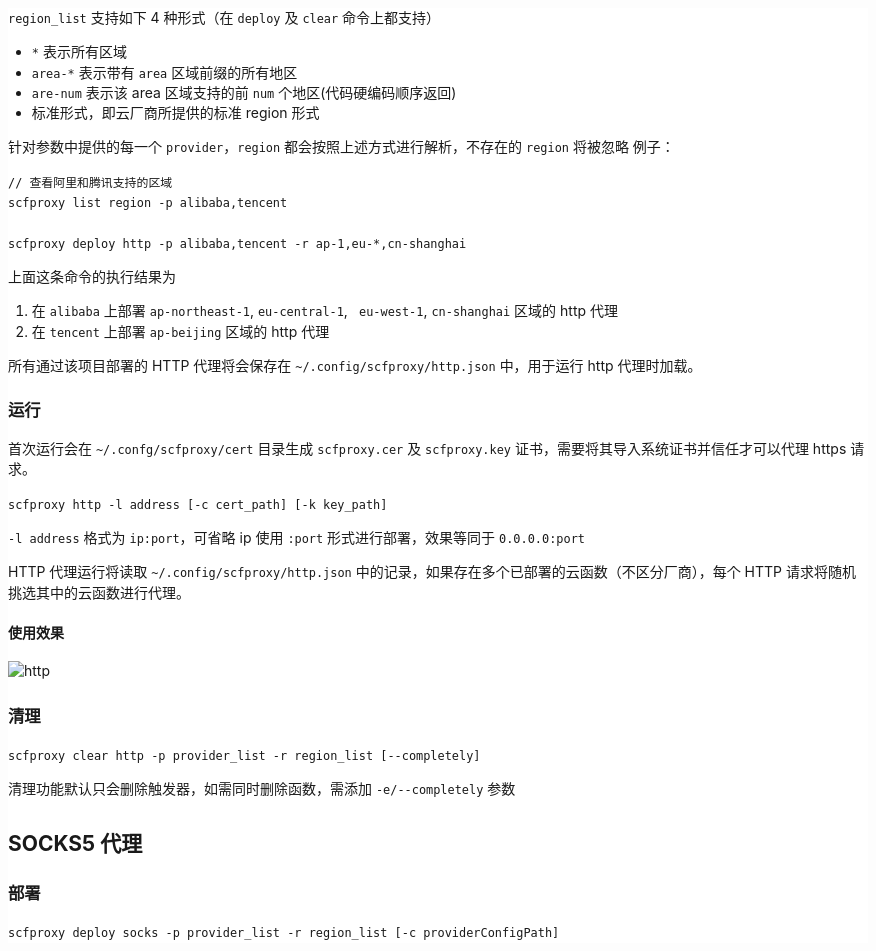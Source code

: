 `region_list` 支持如下 4 种形式（在 `deploy` 及 `clear` 命令上都支持）

* `*` 表示所有区域
* `area-*` 表示带有 `area` 区域前缀的所有地区
* `are-num` 表示该 area 区域支持的前 `num` 个地区(代码硬编码顺序返回)
* 标准形式，即云厂商所提供的标准 region 形式

针对参数中提供的每一个 `provider`，`region` 都会按照上述方式进行解析，不存在的 `region` 将被忽略
例子：

```console
// 查看阿里和腾讯支持的区域
scfproxy list region -p alibaba,tencent

scfproxy deploy http -p alibaba,tencent -r ap-1,eu-*,cn-shanghai
```

上面这条命令的执行结果为

1. 在 `alibaba` 上部署 `ap-northeast-1`, `eu-central-1`, ` eu-west-1`, `cn-shanghai` 区域的 http 代理
2. 在 `tencent` 上部署 `ap-beijing` 区域的 http 代理

所有通过该项目部署的 HTTP 代理将会保存在 `~/.config/scfproxy/http.json` 中，用于运行 http 代理时加载。

### 运行

首次运行会在 `~/.confg/scfproxy/cert` 目录生成 `scfproxy.cer` 及 `scfproxy.key` 证书，需要将其导入系统证书并信任才可以代理
https 请求。

```console
scfproxy http -l address [-c cert_path] [-k key_path]
```

`-l address` 格式为 `ip:port`，可省略 ip 使用 `:port` 形式进行部署，效果等同于 `0.0.0.0:port`

HTTP 代理运行将读取 `~/.config/scfproxy/http.json` 中的记录，如果存在多个已部署的云函数（不区分厂商），每个 HTTP
请求将随机挑选其中的云函数进行代理。

#### 使用效果

![http](img/http.jpg)

### 清理

```console
scfproxy clear http -p provider_list -r region_list [--completely]
```

清理功能默认只会删除触发器，如需同时删除函数，需添加 `-e/--completely` 参数

## SOCKS5 代理

### 部署

```console
scfproxy deploy socks -p provider_list -r region_list [-c providerConfigPath]
```
